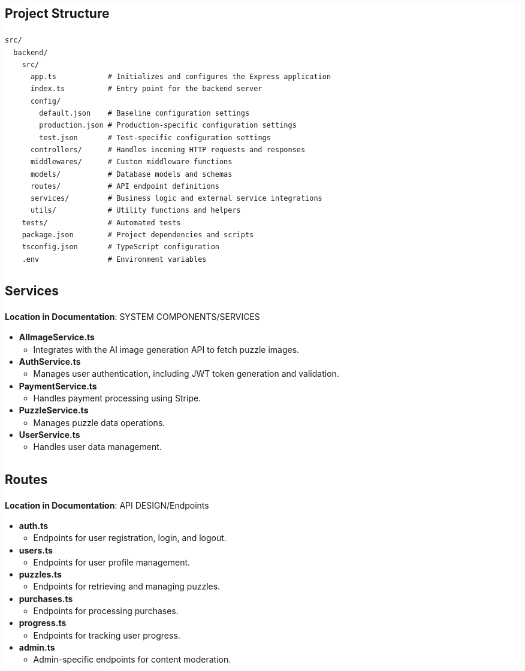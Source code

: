 ## Project Structure

```
src/
  backend/
    src/
      app.ts            # Initializes and configures the Express application
      index.ts          # Entry point for the backend server
      config/
        default.json    # Baseline configuration settings
        production.json # Production-specific configuration settings
        test.json       # Test-specific configuration settings
      controllers/      # Handles incoming HTTP requests and responses
      middlewares/      # Custom middleware functions
      models/           # Database models and schemas
      routes/           # API endpoint definitions
      services/         # Business logic and external service integrations
      utils/            # Utility functions and helpers
    tests/              # Automated tests
    package.json        # Project dependencies and scripts
    tsconfig.json       # TypeScript configuration
    .env                # Environment variables
```

## Services

**Location in Documentation**: SYSTEM COMPONENTS/SERVICES

- **AIImageService.ts**
  - Integrates with the AI image generation API to fetch puzzle images.
- **AuthService.ts**
  - Manages user authentication, including JWT token generation and validation.
- **PaymentService.ts**
  - Handles payment processing using Stripe.
- **PuzzleService.ts**
  - Manages puzzle data operations.
- **UserService.ts**
  - Handles user data management.

## Routes

**Location in Documentation**: API DESIGN/Endpoints

- **auth.ts**
  - Endpoints for user registration, login, and logout.
- **users.ts**
  - Endpoints for user profile management.
- **puzzles.ts**
  - Endpoints for retrieving and managing puzzles.
- **purchases.ts**
  - Endpoints for processing purchases.
- **progress.ts**
  - Endpoints for tracking user progress.
- **admin.ts**
  - Admin-specific endpoints for content moderation.
